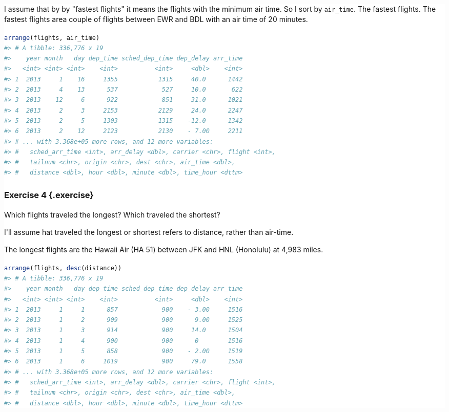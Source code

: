 
<div class='answer'>

I assume that by by "fastest flights" it means the flights with the minimum air time.
So I sort by `air_time`. The fastest flights. The fastest flights area couple of flights between EWR and BDL with an air time of 20 minutes.

```r
arrange(flights, air_time)
#> # A tibble: 336,776 x 19
#>    year month   day dep_time sched_dep_time dep_delay arr_time
#>   <int> <int> <int>    <int>          <int>     <dbl>    <int>
#> 1  2013     1    16     1355           1315     40.0      1442
#> 2  2013     4    13      537            527     10.0       622
#> 3  2013    12     6      922            851     31.0      1021
#> 4  2013     2     3     2153           2129     24.0      2247
#> 5  2013     2     5     1303           1315    -12.0      1342
#> 6  2013     2    12     2123           2130    - 7.00     2211
#> # ... with 3.368e+05 more rows, and 12 more variables:
#> #   sched_arr_time <int>, arr_delay <dbl>, carrier <chr>, flight <int>,
#> #   tailnum <chr>, origin <chr>, dest <chr>, air_time <dbl>,
#> #   distance <dbl>, hour <dbl>, minute <dbl>, time_hour <dttm>
```


</div>

### Exercise 4 {.exercise}


<div class='question'>
Which flights traveled the longest? Which traveled the shortest?
</div>


<div class='answer'>

I'll assume hat traveled the longest or shortest refers to distance, rather than air-time.

The longest flights are the Hawaii Air (HA 51) between JFK and HNL (Honolulu) at 4,983 miles.

```r
arrange(flights, desc(distance))
#> # A tibble: 336,776 x 19
#>    year month   day dep_time sched_dep_time dep_delay arr_time
#>   <int> <int> <int>    <int>          <int>     <dbl>    <int>
#> 1  2013     1     1      857            900    - 3.00     1516
#> 2  2013     1     2      909            900      9.00     1525
#> 3  2013     1     3      914            900     14.0      1504
#> 4  2013     1     4      900            900      0        1516
#> 5  2013     1     5      858            900    - 2.00     1519
#> 6  2013     1     6     1019            900     79.0      1558
#> # ... with 3.368e+05 more rows, and 12 more variables:
#> #   sched_arr_time <int>, arr_delay <dbl>, carrier <chr>, flight <int>,
#> #   tailnum <chr>, origin <chr>, dest <chr>, air_time <dbl>,
#> #   distance <dbl>, hour <dbl>, minute <dbl>, time_hour <dttm>
```
